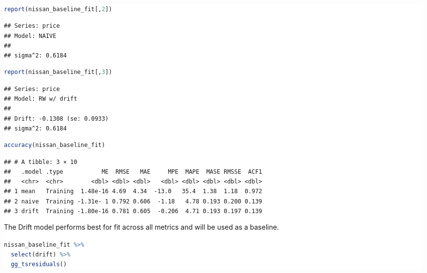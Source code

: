 ``` r
report(nissan_baseline_fit[,2])
```

    ## Series: price 
    ## Model: NAIVE 
    ## 
    ## sigma^2: 0.6184

``` r
report(nissan_baseline_fit[,3])
```

    ## Series: price 
    ## Model: RW w/ drift 
    ## 
    ## Drift: -0.1308 (se: 0.0933)
    ## sigma^2: 0.6184

``` r
accuracy(nissan_baseline_fit)
```

    ## # A tibble: 3 × 10
    ##   .model .type           ME  RMSE   MAE     MPE  MAPE  MASE RMSSE  ACF1
    ##   <chr>  <chr>        <dbl> <dbl> <dbl>   <dbl> <dbl> <dbl> <dbl> <dbl>
    ## 1 mean   Training  1.48e-16 4.69  4.34  -13.0   35.4  1.38  1.18  0.972
    ## 2 naive  Training -1.31e- 1 0.792 0.606  -1.18   4.78 0.193 0.200 0.139
    ## 3 drift  Training -1.80e-16 0.781 0.605  -0.206  4.71 0.193 0.197 0.139

The Drift model performs best for fit across all metrics and will be
used as a baseline.

``` r
nissan_baseline_fit %>%
  select(drift) %>%
  gg_tsresiduals()
```
